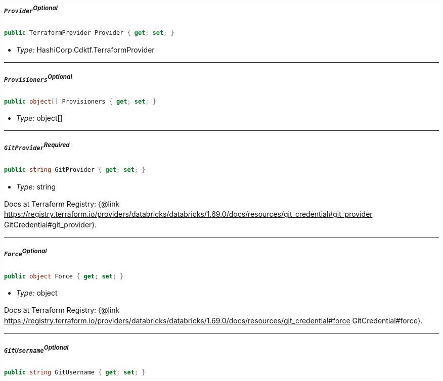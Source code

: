 ##### `Provider`<sup>Optional</sup> <a name="Provider" id="@cdktf/provider-databricks.gitCredential.GitCredentialConfig.property.provider"></a>

```csharp
public TerraformProvider Provider { get; set; }
```

- *Type:* HashiCorp.Cdktf.TerraformProvider

---

##### `Provisioners`<sup>Optional</sup> <a name="Provisioners" id="@cdktf/provider-databricks.gitCredential.GitCredentialConfig.property.provisioners"></a>

```csharp
public object[] Provisioners { get; set; }
```

- *Type:* object[]

---

##### `GitProvider`<sup>Required</sup> <a name="GitProvider" id="@cdktf/provider-databricks.gitCredential.GitCredentialConfig.property.gitProvider"></a>

```csharp
public string GitProvider { get; set; }
```

- *Type:* string

Docs at Terraform Registry: {@link https://registry.terraform.io/providers/databricks/databricks/1.69.0/docs/resources/git_credential#git_provider GitCredential#git_provider}.

---

##### `Force`<sup>Optional</sup> <a name="Force" id="@cdktf/provider-databricks.gitCredential.GitCredentialConfig.property.force"></a>

```csharp
public object Force { get; set; }
```

- *Type:* object

Docs at Terraform Registry: {@link https://registry.terraform.io/providers/databricks/databricks/1.69.0/docs/resources/git_credential#force GitCredential#force}.

---

##### `GitUsername`<sup>Optional</sup> <a name="GitUsername" id="@cdktf/provider-databricks.gitCredential.GitCredentialConfig.property.gitUsername"></a>

```csharp
public string GitUsername { get; set; }
```
